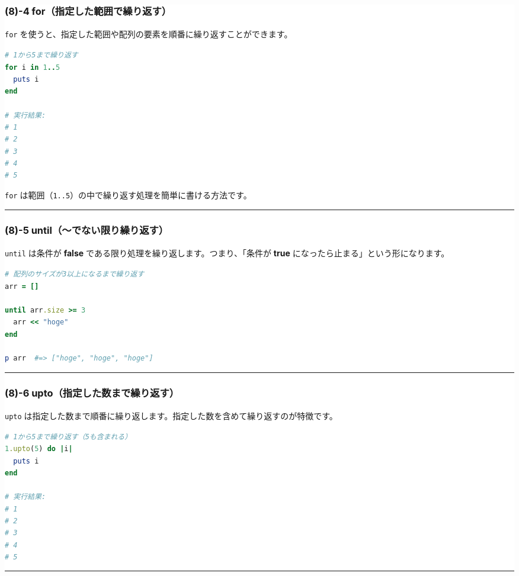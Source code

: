 ###	(8)-4 for（指定した範囲で繰り返す）  
`for` を使うと、指定した範囲や配列の要素を順番に繰り返すことができます。  

```rb
# 1から5まで繰り返す
for i in 1..5
  puts i
end

# 実行結果:
# 1
# 2
# 3
# 4
# 5
```

`for` は範囲（`1..5`）の中で繰り返す処理を簡単に書ける方法です。

---

### (8)-5 until（〜でない限り繰り返す）  
`until` は条件が __false__ である限り処理を繰り返します。つまり、「条件が __true__ になったら止まる」という形になります。  

```rb
# 配列のサイズが3以上になるまで繰り返す
arr = []

until arr.size >= 3
  arr << "hoge"
end

p arr  #=> ["hoge", "hoge", "hoge"]
```

---

### (8)-6 upto（指定した数まで繰り返す）   
`upto` は指定した数まで順番に繰り返します。指定した数を含めて繰り返すのが特徴です。  

```rb
# 1から5まで繰り返す（5も含まれる）
1.upto(5) do |i|
  puts i
end

# 実行結果:
# 1
# 2
# 3
# 4
# 5
```

---